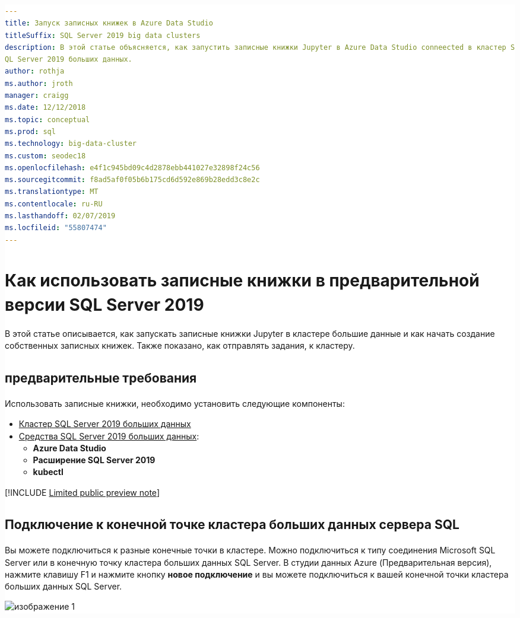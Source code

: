 ```yaml
---
title: Запуск записных книжек в Azure Data Studio
titleSuffix: SQL Server 2019 big data clusters
description: В этой статье объясняется, как запустить записные книжки Jupyter в Azure Data Studio conneected в кластер SQL Server 2019 больших данных.
author: rothja
ms.author: jroth
manager: craigg
ms.date: 12/12/2018
ms.topic: conceptual
ms.prod: sql
ms.technology: big-data-cluster
ms.custom: seodec18
ms.openlocfilehash: e4f1c945bd09c4d2878ebb441027e32898f24c56
ms.sourcegitcommit: f8ad5af0f05b6b175cd6d592e869b28edd3c8e2c
ms.translationtype: MT
ms.contentlocale: ru-RU
ms.lasthandoff: 02/07/2019
ms.locfileid: "55807474"
---
```

# <a name="how-to-use-notebooks-in-sql-server-2019-preview"></a>Как использовать записные книжки в предварительной версии SQL Server 2019

В этой статье описывается, как запускать записные книжки Jupyter в кластере большие данные и как начать создание собственных записных книжек. Также показано, как отправлять задания, к кластеру.

## <a name="prerequisites"></a>предварительные требования

Использовать записные книжки, необходимо установить следующие компоненты:

- [Кластер SQL Server 2019 больших данных](deployment-guidance.md)
- [Средства SQL Server 2019 больших данных](deploy-big-data-tools.md):
   - **Azure Data Studio**
   - **Расширение SQL Server 2019**
   - **kubectl**

[!INCLUDE [Limited public preview note](../includes/big-data-cluster-preview-note.md)]

## <a name="connect-to-the-sql-server-big-data-cluster-end-point"></a>Подключение к конечной точке кластера больших данных сервера SQL

Вы можете подключиться к разные конечные точки в кластере. Можно подключиться к типу соединения Microsoft SQL Server или в конечную точку кластера больших данных SQL Server.
В студии данных Azure (Предварительная версия), нажмите клавишу F1 и нажмите кнопку **новое подключение** и вы можете подключиться к вашей конечной точки кластера больших данных SQL Server.

![изображение 1](media/notebooks-guidance/image1.png)
